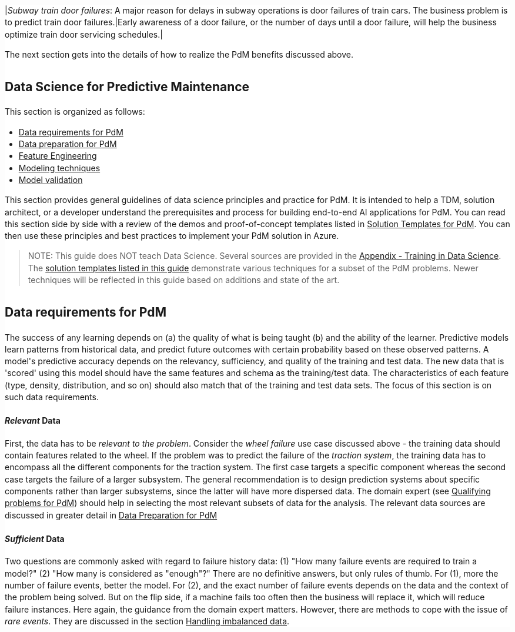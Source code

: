 |_Subway train door failures_: A major reason for delays in subway operations is door failures of train cars. The business problem is to predict train door failures.|Early awareness of a door failure, or the number of days until a door failure, will help the business optimize train door servicing schedules.|

The next section gets into the details of how to realize the PdM benefits discussed above.

## **Data Science for Predictive Maintenance**

This section is organized as follows:
- [Data requirements for PdM](#Data-requirements-for-PdM)
- [Data preparation for PdM](#Data-preparation-for-PdM)
- [Feature Engineering](#Feature-Engineering)
- [Modeling techniques](#Modeling-techniques-for-PdM)
- [Model validation](#Model-Evaluation)

This section provides general guidelines of data science principles and practice for PdM. It is intended to help a TDM, solution architect, or a developer understand the prerequisites and process for building end-to-end AI applications for PdM. You can read this section side by side with a review of the demos and proof-of-concept templates listed in [Solution Templates for PdM](#Solution-Templates-for-PdM). You can then use these principles and best practices to implement your PdM solution in Azure.

> NOTE: This guide does NOT teach Data Science. Several sources are provided
> in the [Appendix - Training in Data Science](#Appendix-Data-Science-training). 
> The [solution templates listed in this guide](#Solution-Templates-for-PdM) 
> demonstrate various techniques for a subset of the PdM problems. Newer techniques
> will be reflected in this guide based on additions and state of the art.

## Data requirements for PdM

The success of any learning depends on (a) the quality of what is being taught (b) and the ability of the learner. Predictive models learn patterns from historical data, and predict future outcomes with certain probability based on these observed patterns. A model's predictive accuracy depends on the relevancy, sufficiency, and quality of the training and test data. The new data that is 'scored' using this model should have the same features and schema as the training/test data. The characteristics of each feature (type, density, distribution, and so on) should also match that of the training and test data sets. The focus of this section is on such data requirements.

#### _Relevant_ Data

First, the data has to be _relevant to the problem_. Consider the _wheel failure_ use case discussed above - the training data should contain features related to the wheel. If the problem was to predict the failure of the  _traction system_, the training data has to encompass all the different components for the traction system. The first case targets a specific component whereas the second case targets the failure of a larger subsystem. The general recommendation is to design prediction systems about specific components rather than larger subsystems, since the latter will have more dispersed data. The domain expert (see [Qualifying problems for PdM](#Qualifying-problems-for-PdM)) should help in selecting the most relevant subsets of data for the analysis. The relevant data sources are discussed in greater detail in [Data Preparation for PdM](#Data-preparation-for-PdM) 

#### _Sufficient_ Data
Two questions are commonly asked with regard to failure history data: (1) "How many failure events are required to train a model?" (2) "How many is considered as "enough"?" There are no definitive answers, but only rules of thumb. For (1), more the number of failure events, better the model. For (2),  and the exact number of failure events depends on the data and the context of the problem being solved. But on the flip side, if a machine fails too often then the business will replace it, which will reduce failure instances. Here again, the guidance from the domain expert matters. However, there are methods to cope with the issue of _rare events_. They are discussed in the section [Handling imbalanced data](#Handling-imbalanced-data).
